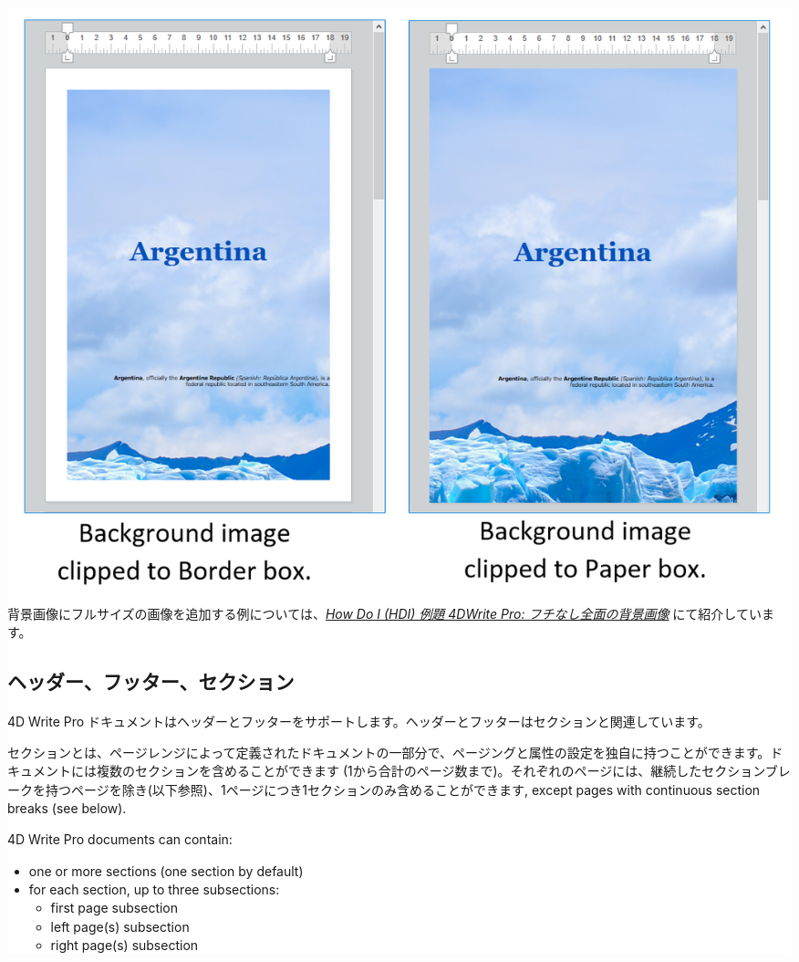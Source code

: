 ![](../../assets/en/WritePro/pict3541581.en.png)

背景画像にフルサイズの画像を追加する例については、*[How Do I (HDI) 例題 4DWrite Pro: フチなし全面の背景画像](https://github.com/4D-JP/HDI/releases/download/16r5/HDI%5F4DWP%5FBackImagePaperBox.zip)* にて紹介しています。

## ヘッダー、フッター、セクション

4D Write Pro ドキュメントはヘッダーとフッターをサポートします。ヘッダーとフッターはセクションと関連しています。

セクションとは、ページレンジによって定義されたドキュメントの一部分で、ページングと属性の設定を独自に持つことができます。ドキュメントには複数のセクションを含めることができます (1から合計のページ数まで)。それぞれのページには、継続したセクションブレークを持つページを除き(以下参照)、1ページにつき1セクションのみ含めることができます, except pages with continuous section breaks (see below). 

4D Write Pro documents can contain:

- one or more sections (one section by default)
- for each section, up to three subsections:
   - first page subsection
   - left page(s) subsection
   - right page(s) subsection
